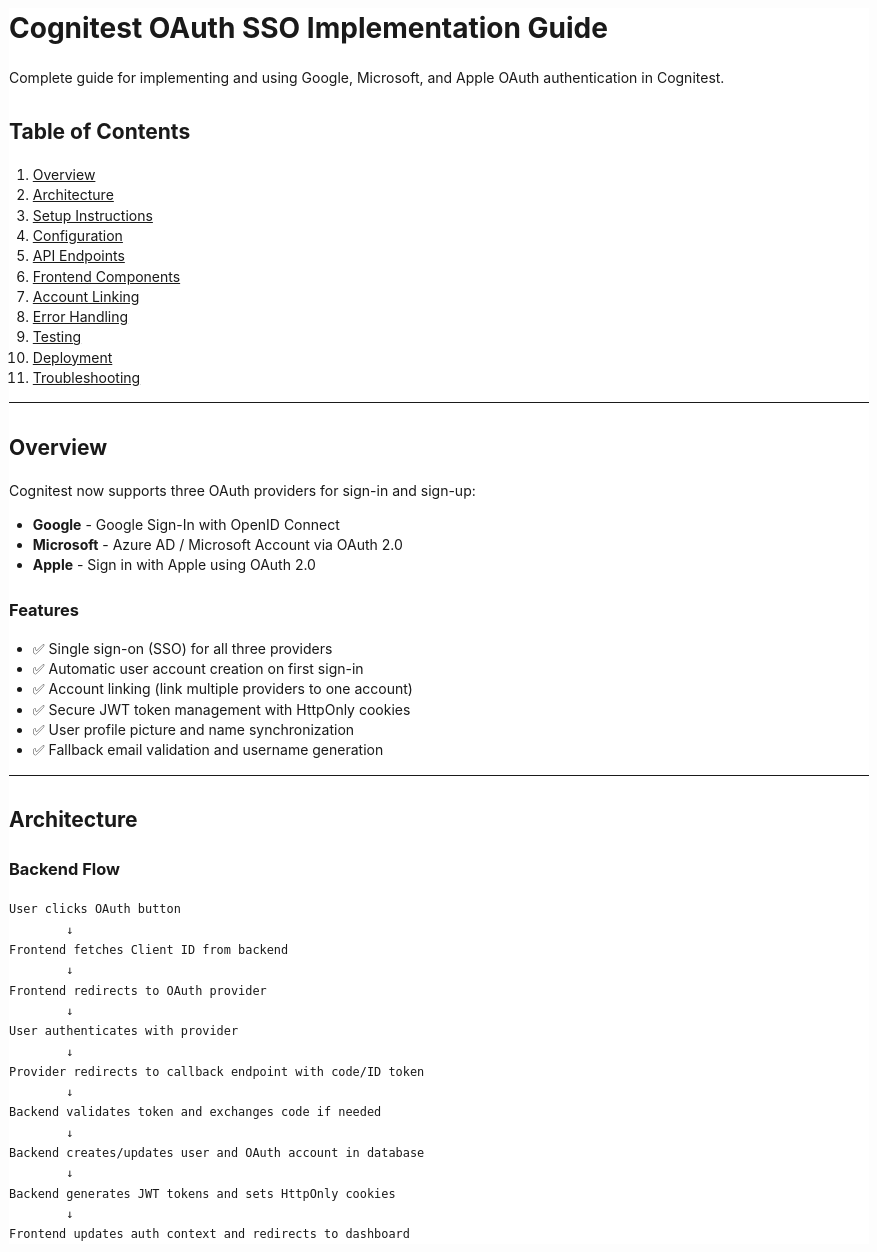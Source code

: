 # Cognitest OAuth SSO Implementation Guide

Complete guide for implementing and using Google, Microsoft, and Apple OAuth authentication in Cognitest.

## Table of Contents

1. [Overview](#overview)
2. [Architecture](#architecture)
3. [Setup Instructions](#setup-instructions)
4. [Configuration](#configuration)
5. [API Endpoints](#api-endpoints)
6. [Frontend Components](#frontend-components)
7. [Account Linking](#account-linking)
8. [Error Handling](#error-handling)
9. [Testing](#testing)
10. [Deployment](#deployment)
11. [Troubleshooting](#troubleshooting)

---

## Overview

Cognitest now supports three OAuth providers for sign-in and sign-up:

- **Google** - Google Sign-In with OpenID Connect
- **Microsoft** - Azure AD / Microsoft Account via OAuth 2.0
- **Apple** - Sign in with Apple using OAuth 2.0

### Features

- ✅ Single sign-on (SSO) for all three providers
- ✅ Automatic user account creation on first sign-in
- ✅ Account linking (link multiple providers to one account)
- ✅ Secure JWT token management with HttpOnly cookies
- ✅ User profile picture and name synchronization
- ✅ Fallback email validation and username generation

---

## Architecture

### Backend Flow

```
User clicks OAuth button
        ↓
Frontend fetches Client ID from backend
        ↓
Frontend redirects to OAuth provider
        ↓
User authenticates with provider
        ↓
Provider redirects to callback endpoint with code/ID token
        ↓
Backend validates token and exchanges code if needed
        ↓
Backend creates/updates user and OAuth account in database
        ↓
Backend generates JWT tokens and sets HttpOnly cookies
        ↓
Frontend updates auth context and redirects to dashboard
```

